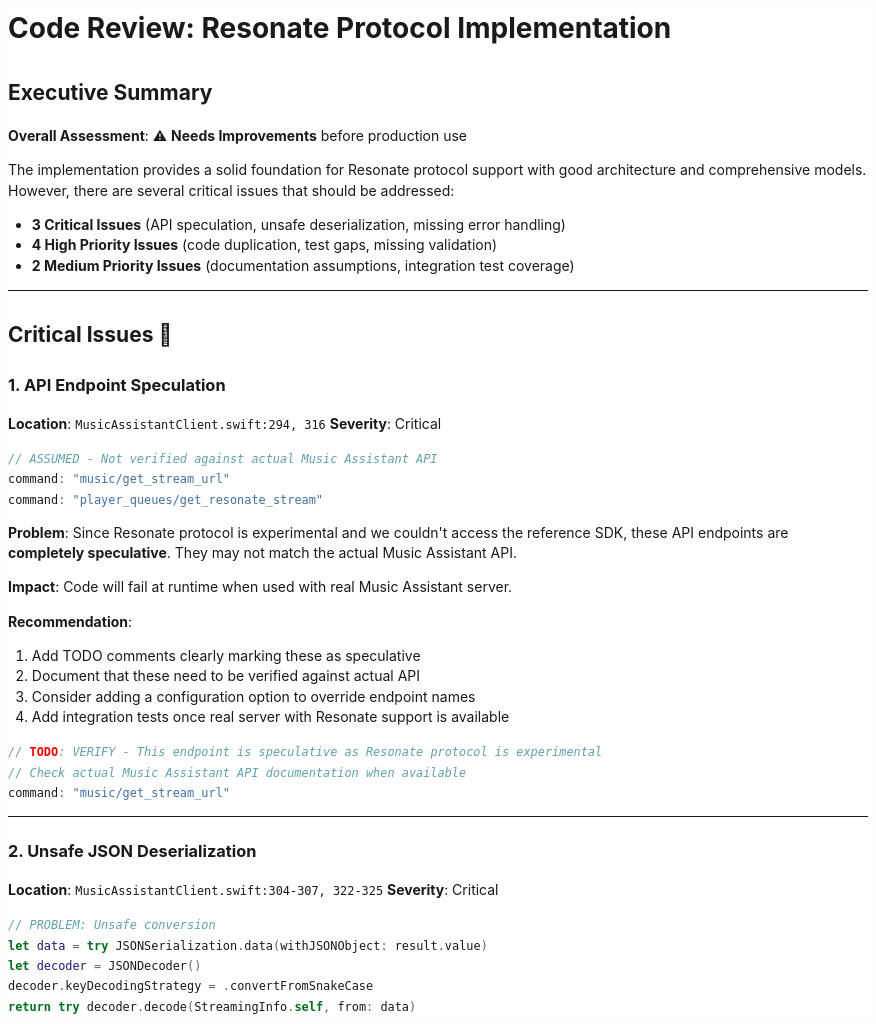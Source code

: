 # Code Review: Resonate Protocol Implementation

## Executive Summary

**Overall Assessment**: ⚠️ **Needs Improvements** before production use

The implementation provides a solid foundation for Resonate protocol support with good architecture and comprehensive models. However, there are several critical issues that should be addressed:

- **3 Critical Issues** (API speculation, unsafe deserialization, missing error handling)
- **4 High Priority Issues** (code duplication, test gaps, missing validation)
- **2 Medium Priority Issues** (documentation assumptions, integration test coverage)

---

## Critical Issues 🔴

### 1. **API Endpoint Speculation**
**Location**: `MusicAssistantClient.swift:294, 316`
**Severity**: Critical

```swift
// ASSUMED - Not verified against actual Music Assistant API
command: "music/get_stream_url"
command: "player_queues/get_resonate_stream"
```

**Problem**: Since Resonate protocol is experimental and we couldn't access the reference SDK, these API endpoints are **completely speculative**. They may not match the actual Music Assistant API.

**Impact**: Code will fail at runtime when used with real Music Assistant server.

**Recommendation**:
1. Add TODO comments clearly marking these as speculative
2. Document that these need to be verified against actual API
3. Consider adding a configuration option to override endpoint names
4. Add integration tests once real server with Resonate support is available

```swift
// TODO: VERIFY - This endpoint is speculative as Resonate protocol is experimental
// Check actual Music Assistant API documentation when available
command: "music/get_stream_url"
```

---

### 2. **Unsafe JSON Deserialization**
**Location**: `MusicAssistantClient.swift:304-307, 322-325`
**Severity**: Critical

```swift
// PROBLEM: Unsafe conversion
let data = try JSONSerialization.data(withJSONObject: result.value)
let decoder = JSONDecoder()
decoder.keyDecodingStrategy = .convertFromSnakeCase
return try decoder.decode(StreamingInfo.self, from: data)
```
